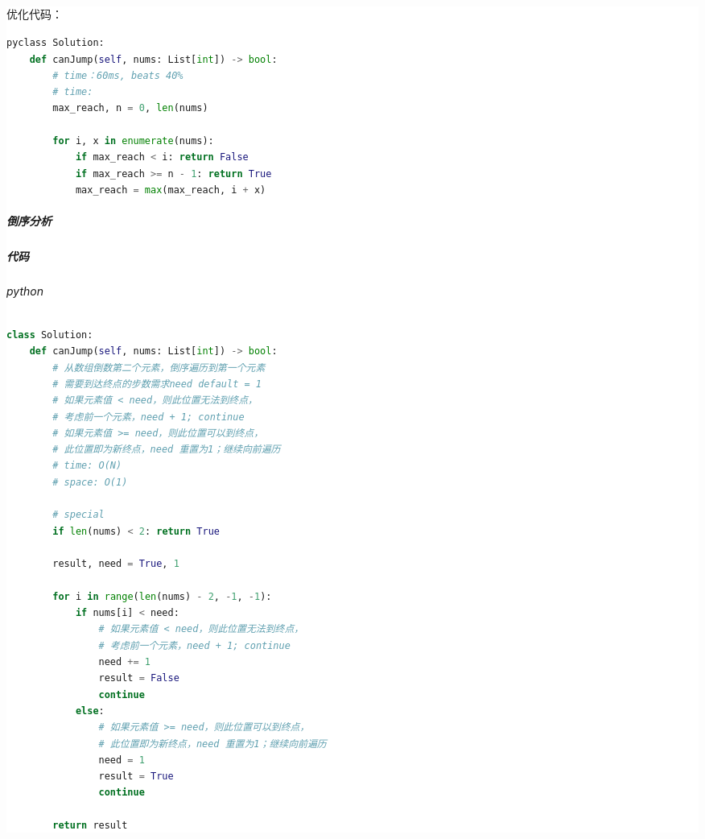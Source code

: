 优化代码：

```python
pyclass Solution:
    def canJump(self, nums: List[int]) -> bool:
        # time：60ms, beats 40%
        # time: 
        max_reach, n = 0, len(nums)

        for i, x in enumerate(nums):
            if max_reach < i: return False
            if max_reach >= n - 1: return True
            max_reach = max(max_reach, i + x)
```



##### 倒序分析

##### 代码

###### python

```python
class Solution:
    def canJump(self, nums: List[int]) -> bool:
        # 从数组倒数第二个元素，倒序遍历到第一个元素
        # 需要到达终点的步数需求need default = 1
        # 如果元素值 < need，则此位置无法到终点，
        # 考虑前一个元素，need + 1; continue
        # 如果元素值 >= need，则此位置可以到终点，
        # 此位置即为新终点，need 重置为1；继续向前遍历
        # time: O(N)
        # space: O(1)

        # special
        if len(nums) < 2: return True

        result, need = True, 1

        for i in range(len(nums) - 2, -1, -1):
            if nums[i] < need:
                # 如果元素值 < need，则此位置无法到终点，
                # 考虑前一个元素，need + 1; continue
                need += 1
                result = False
                continue
            else:
                # 如果元素值 >= need，则此位置可以到终点，
                # 此位置即为新终点，need 重置为1；继续向前遍历
                need = 1
                result = True
                continue
        
        return result
```

